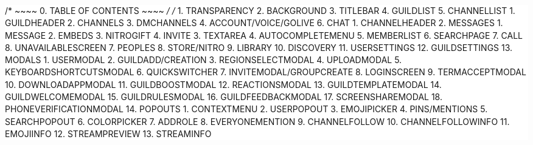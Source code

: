 
/* ~~~~		0.		TABLE OF CONTENTS				~~~~ */
/*
	1.	TRANSPARENCY
	2.	BACKGROUND
	3.	TITLEBAR
	4.	GUILDLIST
	5.	CHANNELLIST
		1.	GUILDHEADER
		2.	CHANNELS
		3.	DMCHANNELS
		4.	ACCOUNT/VOICE/GOLIVE
	6.	CHAT
		1.	CHANNELHEADER
		2.	MESSAGES
			1.	MESSAGE
			2.	EMBEDS
			3.	NITROGIFT
			4.	INVITE
		3.	TEXTAREA
		4.	AUTOCOMPLETEMENU
		5.	MEMBERLIST
		6.	SEARCHPAGE
		7.	CALL
		8.	UNAVAILABLESCREEN
	7.	PEOPLES
	8.	STORE/NITRO
	9.	LIBRARY
	10.	DISCOVERY
	11.	USERSETTINGS
	12.	GUILDSETTINGS
	13.	MODALS
		1.	USERMODAL
		2.	GUILDADD/CREATION
		3.	REGIONSELECTMODAL
		4.	UPLOADMODAL
		5.	KEYBOARDSHORTCUTSMODAL
		6.	QUICKSWITCHER
		7.	INVITEMODAL/GROUPCREATE
		8.	LOGINSCREEN
		9.	TERMACCEPTMODAL
		10.	DOWNLOADAPPMODAL
		11.	GUILDBOOSTMODAL
		12.	REACTIONSMODAL
		13.	GUILDTEMPLATEMODAL
		14.	GUILDWELCOMEMODAL
		15.	GUILDRULESMODAL
		16.	GUILDFEEDBACKMODAL
		17.	SCREENSHAREMODAL
		18.	PHONEVERIFICATIONMODAL
	14.	POPOUTS
		1.	CONTEXTMENU
		2.	USERPOPOUT
		3.	EMOJIPICKER
		4.	PINS/MENTIONS
		5.	SEARCHPOPOUT
		6.	COLORPICKER
		7.	ADDROLE
		8.	EVERYONEMENTION
		9.	CHANNELFOLLOW
		10.	CHANNELFOLLOWINFO
		11.	EMOJIINFO
		12.	STREAMPREVIEW
		13.	STREAMINFO